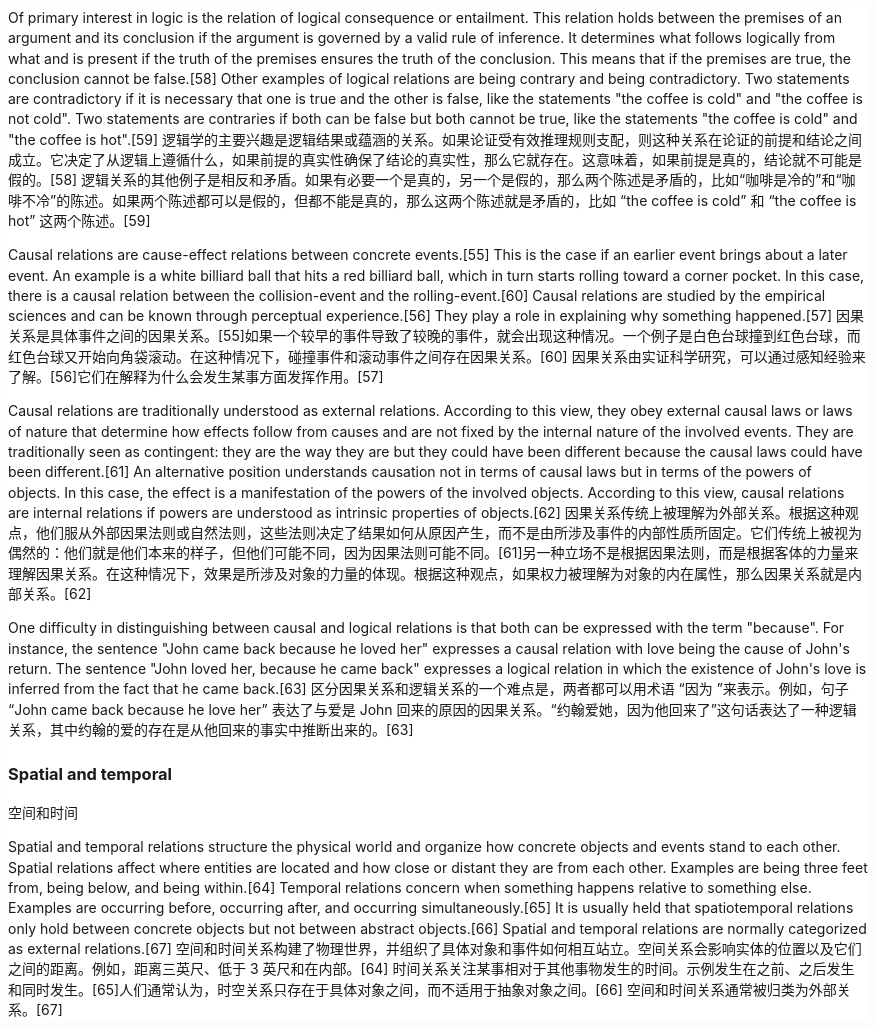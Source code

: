 Of primary interest in logic is the relation of logical consequence or entailment. This relation holds between the premises of an argument and its conclusion if the argument is governed by a valid rule of inference. It determines what follows logically from what and is present if the truth of the premises ensures the truth of the conclusion. This means that if the premises are true, the conclusion cannot be false.[58] Other examples of logical relations are being contrary and being contradictory. Two statements are contradictory if it is necessary that one is true and the other is false, like the statements "the coffee is cold" and "the coffee is not cold". Two statements are contraries if both can be false but both cannot be true, like the statements "the coffee is cold" and "the coffee is hot".[59]
逻辑学的主要兴趣是逻辑结果或蕴涵的关系。如果论证受有效推理规则支配，则这种关系在论证的前提和结论之间成立。它决定了从逻辑上遵循什么，如果前提的真实性确保了结论的真实性，那么它就存在。这意味着，如果前提是真的，结论就不可能是假的。[58] 逻辑关系的其他例子是相反和矛盾。如果有必要一个是真的，另一个是假的，那么两个陈述是矛盾的，比如“咖啡是冷的”和“咖啡不冷”的陈述。如果两个陈述都可以是假的，但都不能是真的，那么这两个陈述就是矛盾的，比如 “the coffee is cold” 和 “the coffee is hot” 这两个陈述。[59]

Causal relations are cause-effect relations between concrete events.[55] This is the case if an earlier event brings about a later event. An example is a white billiard ball that hits a red billiard ball, which in turn starts rolling toward a corner pocket. In this case, there is a causal relation between the collision-event and the rolling-event.[60] Causal relations are studied by the empirical sciences and can be known through perceptual experience.[56] They play a role in explaining why something happened.[57]
因果关系是具体事件之间的因果关系。[55]如果一个较早的事件导致了较晚的事件，就会出现这种情况。一个例子是白色台球撞到红色台球，而红色台球又开始向角袋滚动。在这种情况下，碰撞事件和滚动事件之间存在因果关系。[60] 因果关系由实证科学研究，可以通过感知经验来了解。[56]它们在解释为什么会发生某事方面发挥作用。[57]

Causal relations are traditionally understood as external relations. According to this view, they obey external causal laws or laws of nature that determine how effects follow from causes and are not fixed by the internal nature of the involved events. They are traditionally seen as contingent: they are the way they are but they could have been different because the causal laws could have been different.[61] An alternative position understands causation not in terms of causal laws but in terms of the powers of objects. In this case, the effect is a manifestation of the powers of the involved objects. According to this view, causal relations are internal relations if powers are understood as intrinsic properties of objects.[62]
因果关系传统上被理解为外部关系。根据这种观点，他们服从外部因果法则或自然法则，这些法则决定了结果如何从原因产生，而不是由所涉及事件的内部性质所固定。它们传统上被视为偶然的：他们就是他们本来的样子，但他们可能不同，因为因果法则可能不同。[61]另一种立场不是根据因果法则，而是根据客体的力量来理解因果关系。在这种情况下，效果是所涉及对象的力量的体现。根据这种观点，如果权力被理解为对象的内在属性，那么因果关系就是内部关系。[62]

One difficulty in distinguishing between causal and logical relations is that both can be expressed with the term "because". For instance, the sentence "John came back because he loved her" expresses a causal relation with love being the cause of John's return. The sentence "John loved her, because he came back" expresses a logical relation in which the existence of John's love is inferred from the fact that he came back.[63]
区分因果关系和逻辑关系的一个难点是，两者都可以用术语 “因为 ”来表示。例如，句子 “John came back because he love her” 表达了与爱是 John 回来的原因的因果关系。“约翰爱她，因为他回来了”这句话表达了一种逻辑关系，其中约翰的爱的存在是从他回来的事实中推断出来的。[63]

### Spatial and temporal

空间和时间

Spatial and temporal relations structure the physical world and organize how concrete objects and events stand to each other. Spatial relations affect where entities are located and how close or distant they are from each other. Examples are being three feet from, being below, and being within.[64] Temporal relations concern when something happens relative to something else. Examples are occurring before, occurring after, and occurring simultaneously.[65] It is usually held that spatiotemporal relations only hold between concrete objects but not between abstract objects.[66] Spatial and temporal relations are normally categorized as external relations.[67]
空间和时间关系构建了物理世界，并组织了具体对象和事件如何相互站立。空间关系会影响实体的位置以及它们之间的距离。例如，距离三英尺、低于 3 英尺和在内部。[64] 时间关系关注某事相对于其他事物发生的时间。示例发生在之前、之后发生和同时发生。[65]人们通常认为，时空关系只存在于具体对象之间，而不适用于抽象对象之间。[66] 空间和时间关系通常被归类为外部关系。[67]
